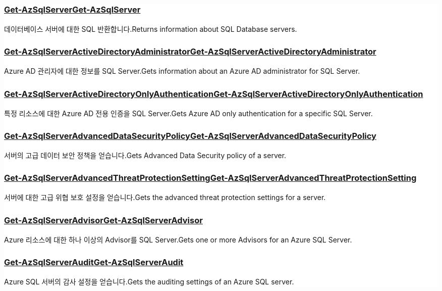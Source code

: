 ### [<span data-ttu-id="a43c9-301">Get-AzSqlServer</span><span class="sxs-lookup"><span data-stu-id="a43c9-301">Get-AzSqlServer</span></span>](Get-AzSqlServer.md)
<span data-ttu-id="a43c9-302">데이터베이스 서버에 대한 SQL 반환합니다.</span><span class="sxs-lookup"><span data-stu-id="a43c9-302">Returns information about SQL Database servers.</span></span>

### [<span data-ttu-id="a43c9-303">Get-AzSqlServerActiveDirectoryAdministrator</span><span class="sxs-lookup"><span data-stu-id="a43c9-303">Get-AzSqlServerActiveDirectoryAdministrator</span></span>](Get-AzSqlServerActiveDirectoryAdministrator.md)
<span data-ttu-id="a43c9-304">Azure AD 관리자에 대한 정보를 SQL Server.</span><span class="sxs-lookup"><span data-stu-id="a43c9-304">Gets information about an Azure AD administrator for SQL Server.</span></span>

### [<span data-ttu-id="a43c9-305">Get-AzSqlServerActiveDirectoryOnlyAuthentication</span><span class="sxs-lookup"><span data-stu-id="a43c9-305">Get-AzSqlServerActiveDirectoryOnlyAuthentication</span></span>](Get-AzSqlServerActiveDirectoryOnlyAuthentication.md)
<span data-ttu-id="a43c9-306">특정 리소스에 대한 Azure AD 전용 인증을 SQL Server.</span><span class="sxs-lookup"><span data-stu-id="a43c9-306">Gets Azure AD only authentication for a specific SQL Server.</span></span>

### [<span data-ttu-id="a43c9-307">Get-AzSqlServerAdvancedDataSecurityPolicy</span><span class="sxs-lookup"><span data-stu-id="a43c9-307">Get-AzSqlServerAdvancedDataSecurityPolicy</span></span>](Get-AzSqlServerAdvancedDataSecurityPolicy.md)
<span data-ttu-id="a43c9-308">서버의 고급 데이터 보안 정책을 얻습니다.</span><span class="sxs-lookup"><span data-stu-id="a43c9-308">Gets Advanced Data Security policy of a server.</span></span>

### [<span data-ttu-id="a43c9-309">Get-AzSqlServerAdvancedThreatProtectionSetting</span><span class="sxs-lookup"><span data-stu-id="a43c9-309">Get-AzSqlServerAdvancedThreatProtectionSetting</span></span>](Get-AzSqlServerAdvancedThreatProtectionSetting.md)
<span data-ttu-id="a43c9-310">서버에 대한 고급 위협 보호 설정을 얻습니다.</span><span class="sxs-lookup"><span data-stu-id="a43c9-310">Gets the advanced threat protection settings for a server.</span></span>

### [<span data-ttu-id="a43c9-311">Get-AzSqlServerAdvisor</span><span class="sxs-lookup"><span data-stu-id="a43c9-311">Get-AzSqlServerAdvisor</span></span>](Get-AzSqlServerAdvisor.md)
<span data-ttu-id="a43c9-312">Azure 리소스에 대한 하나 이상의 Advisor를 SQL Server.</span><span class="sxs-lookup"><span data-stu-id="a43c9-312">Gets one or more Advisors for an Azure SQL Server.</span></span>

### [<span data-ttu-id="a43c9-313">Get-AzSqlServerAudit</span><span class="sxs-lookup"><span data-stu-id="a43c9-313">Get-AzSqlServerAudit</span></span>](Get-AzSqlServerAudit.md)
<span data-ttu-id="a43c9-314">Azure SQL 서버의 감사 설정을 얻습니다.</span><span class="sxs-lookup"><span data-stu-id="a43c9-314">Gets the auditing settings of an Azure SQL server.</span></span>
